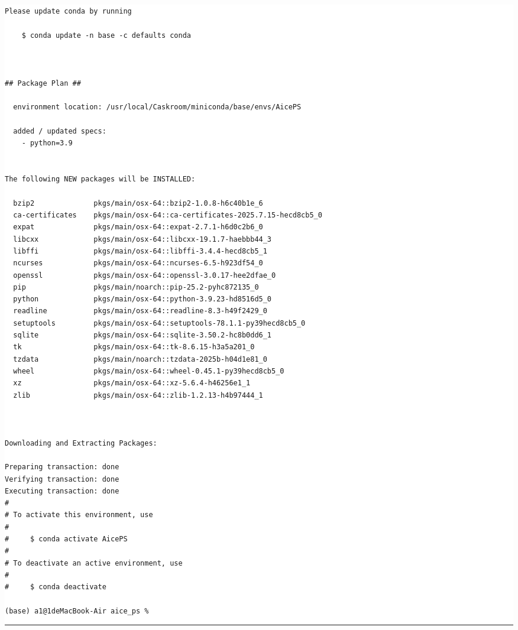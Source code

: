 ```
Please update conda by running

    $ conda update -n base -c defaults conda



## Package Plan ##

  environment location: /usr/local/Caskroom/miniconda/base/envs/AicePS

  added / updated specs:
    - python=3.9


The following NEW packages will be INSTALLED:

  bzip2              pkgs/main/osx-64::bzip2-1.0.8-h6c40b1e_6 
  ca-certificates    pkgs/main/osx-64::ca-certificates-2025.7.15-hecd8cb5_0 
  expat              pkgs/main/osx-64::expat-2.7.1-h6d0c2b6_0 
  libcxx             pkgs/main/osx-64::libcxx-19.1.7-haebbb44_3 
  libffi             pkgs/main/osx-64::libffi-3.4.4-hecd8cb5_1 
  ncurses            pkgs/main/osx-64::ncurses-6.5-h923df54_0 
  openssl            pkgs/main/osx-64::openssl-3.0.17-hee2dfae_0 
  pip                pkgs/main/noarch::pip-25.2-pyhc872135_0 
  python             pkgs/main/osx-64::python-3.9.23-hd8516d5_0 
  readline           pkgs/main/osx-64::readline-8.3-h49f2429_0 
  setuptools         pkgs/main/osx-64::setuptools-78.1.1-py39hecd8cb5_0 
  sqlite             pkgs/main/osx-64::sqlite-3.50.2-hc8b0dd6_1 
  tk                 pkgs/main/osx-64::tk-8.6.15-h3a5a201_0 
  tzdata             pkgs/main/noarch::tzdata-2025b-h04d1e81_0 
  wheel              pkgs/main/osx-64::wheel-0.45.1-py39hecd8cb5_0 
  xz                 pkgs/main/osx-64::xz-5.6.4-h46256e1_1 
  zlib               pkgs/main/osx-64::zlib-1.2.13-h4b97444_1 



Downloading and Extracting Packages:

Preparing transaction: done
Verifying transaction: done
Executing transaction: done
#
# To activate this environment, use
#
#     $ conda activate AicePS
#
# To deactivate an active environment, use
#
#     $ conda deactivate

(base) a1@1deMacBook-Air aice_ps %
```

---